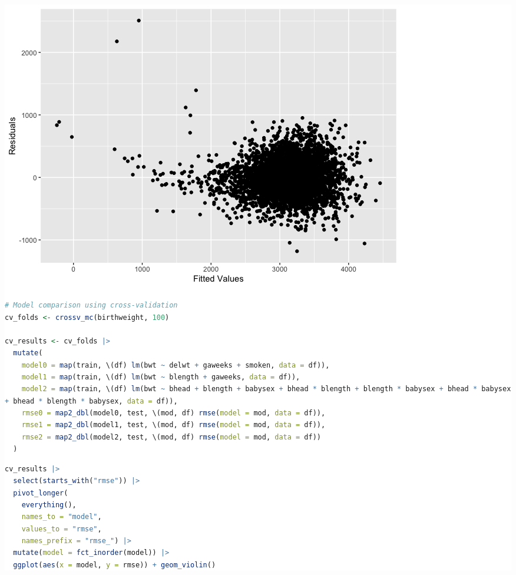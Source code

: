 ![](p8105_hw6_yg2907_files/figure-gfm/unnamed-chunk-17-1.png)

``` r
# Model comparison using cross-validation
cv_folds <- crossv_mc(birthweight, 100) 

cv_results <- cv_folds |>
  mutate(
    model0 = map(train, \(df) lm(bwt ~ delwt + gaweeks + smoken, data = df)),
    model1 = map(train, \(df) lm(bwt ~ blength + gaweeks, data = df)),
    model2 = map(train, \(df) lm(bwt ~ bhead + blength + babysex + bhead * blength + blength * babysex + bhead * babysex + bhead * blength * babysex, data = df)),
    rmse0 = map2_dbl(model0, test, \(mod, df) rmse(model = mod, data = df)),
    rmse1 = map2_dbl(model1, test, \(mod, df) rmse(model = mod, data = df)),
    rmse2 = map2_dbl(model2, test, \(mod, df) rmse(model = mod, data = df))
  )
```

``` r
cv_results |> 
  select(starts_with("rmse")) |> 
  pivot_longer(
    everything(),
    names_to = "model", 
    values_to = "rmse",
    names_prefix = "rmse_") |> 
  mutate(model = fct_inorder(model)) |> 
  ggplot(aes(x = model, y = rmse)) + geom_violin()
```
